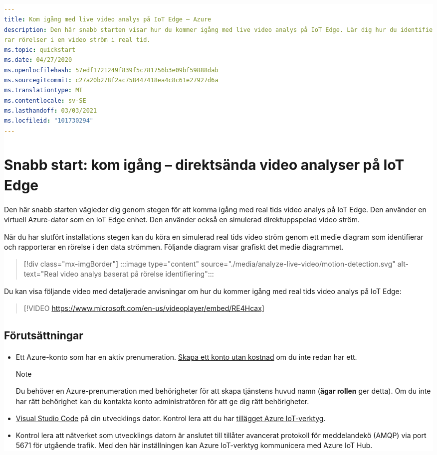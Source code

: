 ```yaml
---
title: Kom igång med live video analys på IoT Edge – Azure
description: Den här snabb starten visar hur du kommer igång med live video analys på IoT Edge. Lär dig hur du identifierar rörelser i en video ström i real tid.
ms.topic: quickstart
ms.date: 04/27/2020
ms.openlocfilehash: 57edf1721249f839f5c781756b3e09bf59888dab
ms.sourcegitcommit: c27a20b278f2ac758447418ea4c8c61e27927d6a
ms.translationtype: MT
ms.contentlocale: sv-SE
ms.lasthandoff: 03/03/2021
ms.locfileid: "101730294"
---
```

# <a name="quickstart-get-started---live-video-analytics-on-iot-edge"></a>Snabb start: kom igång – direktsända video analyser på IoT Edge

Den här snabb starten vägleder dig genom stegen för att komma igång med real tids video analys på IoT Edge. Den använder en virtuell Azure-dator som en IoT Edge enhet. Den använder också en simulerad direktuppspelad video ström. 

När du har slutfört installations stegen kan du köra en simulerad real tids video ström genom ett medie diagram som identifierar och rapporterar en rörelse i den data strömmen. Följande diagram visar grafiskt det medie diagrammet.

> [!div class="mx-imgBorder"]
> :::image type="content" source="./media/analyze-live-video/motion-detection.svg" alt-text="Real video analys baserat på rörelse identifiering":::

Du kan visa följande video med detaljerade anvisningar om hur du kommer igång med real tids video analys på IoT Edge:

> [!VIDEO https://www.microsoft.com/en-us/videoplayer/embed/RE4Hcax]

## <a name="prerequisites"></a>Förutsättningar

* Ett Azure-konto som har en aktiv prenumeration. [Skapa ett konto utan kostnad](https://azure.microsoft.com/free/?WT.mc_id=A261C142F) om du inte redan har ett.

  > [!NOTE]
  > Du behöver en Azure-prenumeration med behörigheter för att skapa tjänstens huvud namn (**ägar rollen** ger detta). Om du inte har rätt behörighet kan du kontakta konto administratören för att ge dig rätt behörigheter.  

* [Visual Studio Code](https://code.visualstudio.com/) på din utvecklings dator. Kontrol lera att du har [tillägget Azure IoT-verktyg](https://marketplace.visualstudio.com/items?itemName=vsciot-vscode.azure-iot-tools).
* Kontrol lera att nätverket som utvecklings datorn är anslutet till tillåter avancerat protokoll för meddelandekö (AMQP) via port 5671 för utgående trafik. Med den här inställningen kan Azure IoT-verktyg kommunicera med Azure IoT Hub.
